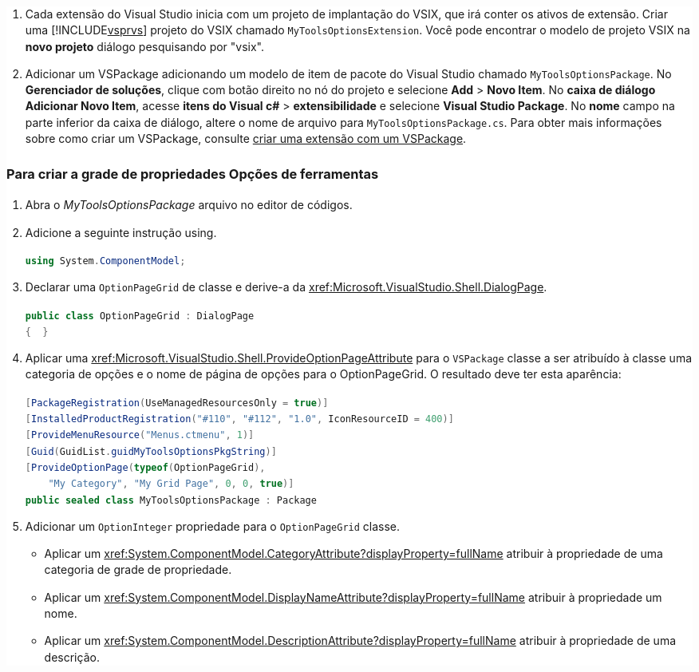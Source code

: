 1. Cada extensão do Visual Studio inicia com um projeto de implantação do VSIX, que irá conter os ativos de extensão. Criar uma [!INCLUDE[vsprvs](../code-quality/includes/vsprvs_md.md)] projeto do VSIX chamado `MyToolsOptionsExtension`. Você pode encontrar o modelo de projeto VSIX na **novo projeto** diálogo pesquisando por "vsix".

2. Adicionar um VSPackage adicionando um modelo de item de pacote do Visual Studio chamado `MyToolsOptionsPackage`. No **Gerenciador de soluções**, clique com botão direito no nó do projeto e selecione **Add** > **Novo Item**. No **caixa de diálogo Adicionar Novo Item**, acesse **itens do Visual c#** > **extensibilidade** e selecione **Visual Studio Package**. No **nome** campo na parte inferior da caixa de diálogo, altere o nome de arquivo para `MyToolsOptionsPackage.cs`. Para obter mais informações sobre como criar um VSPackage, consulte [criar uma extensão com um VSPackage](../extensibility/creating-an-extension-with-a-vspackage.md).

### <a name="to-create-the-tools-options-property-grid"></a>Para criar a grade de propriedades Opções de ferramentas

1. Abra o *MyToolsOptionsPackage* arquivo no editor de códigos.

2. Adicione a seguinte instrução using.

   ```csharp
   using System.ComponentModel;
   ```

3. Declarar uma `OptionPageGrid` de classe e derive-a da <xref:Microsoft.VisualStudio.Shell.DialogPage>.

   ```csharp
   public class OptionPageGrid : DialogPage
   {  }
   ```

4. Aplicar uma <xref:Microsoft.VisualStudio.Shell.ProvideOptionPageAttribute> para o `VSPackage` classe a ser atribuído à classe uma categoria de opções e o nome de página de opções para o OptionPageGrid. O resultado deve ter esta aparência:

    ```csharp
    [PackageRegistration(UseManagedResourcesOnly = true)]
    [InstalledProductRegistration("#110", "#112", "1.0", IconResourceID = 400)]
    [ProvideMenuResource("Menus.ctmenu", 1)]
    [Guid(GuidList.guidMyToolsOptionsPkgString)]
    [ProvideOptionPage(typeof(OptionPageGrid),
        "My Category", "My Grid Page", 0, 0, true)]
    public sealed class MyToolsOptionsPackage : Package
    ```

5. Adicionar um `OptionInteger` propriedade para o `OptionPageGrid` classe.

    - Aplicar um <xref:System.ComponentModel.CategoryAttribute?displayProperty=fullName> atribuir à propriedade de uma categoria de grade de propriedade.

    - Aplicar um <xref:System.ComponentModel.DisplayNameAttribute?displayProperty=fullName> atribuir à propriedade um nome.

    - Aplicar um <xref:System.ComponentModel.DescriptionAttribute?displayProperty=fullName> atribuir à propriedade de uma descrição.
